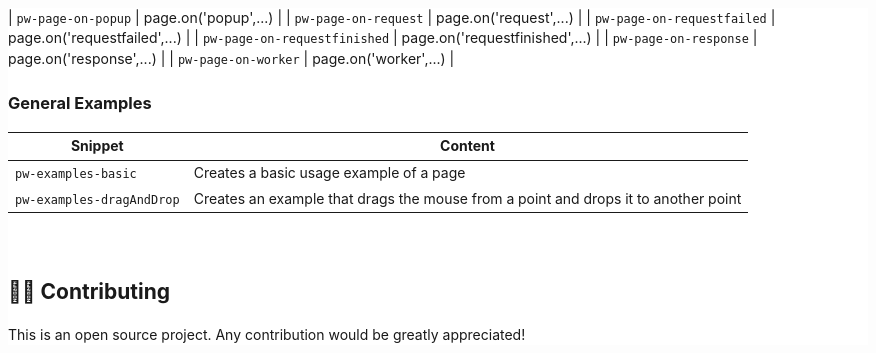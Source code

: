 | `pw-page-on-popup`            | page.on('popup',...)            |
| `pw-page-on-request`          | page.on('request',...)          |
| `pw-page-on-requestfailed`    | page.on('requestfailed',...)    |
| `pw-page-on-requestfinished`  | page.on('requestfinished',...)  |
| `pw-page-on-response`         | page.on('response',...)         |
| `pw-page-on-worker`           | page.on('worker',...)           |

### General Examples

| Snippet                   | Content                                                                            |
| ------------------------- | ---------------------------------------------------------------------------------- |
| `pw-examples-basic`       | Creates a basic usage example of a page                                            |
| `pw-examples-dragAndDrop` | Creates an example that drags the mouse from a point and drops it to another point |

<br>

## 💁🏻 Contributing

This is an open source project. Any contribution would be greatly appreciated!
